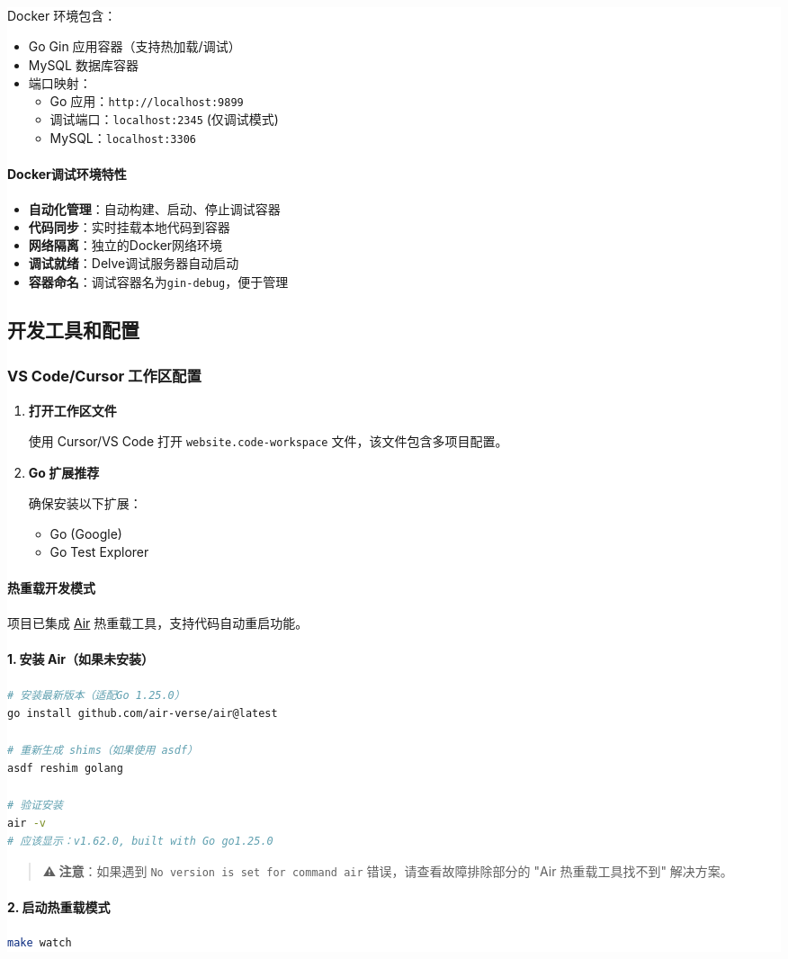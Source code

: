 Docker 环境包含：
- Go Gin 应用容器（支持热加载/调试）
- MySQL 数据库容器
- 端口映射：
  - Go 应用：`http://localhost:9899`
  - 调试端口：`localhost:2345` (仅调试模式)
  - MySQL：`localhost:3306`

#### Docker调试环境特性
- **自动化管理**：自动构建、启动、停止调试容器
- **代码同步**：实时挂载本地代码到容器
- **网络隔离**：独立的Docker网络环境
- **调试就绪**：Delve调试服务器自动启动
- **容器命名**：调试容器名为`gin-debug`，便于管理

## 开发工具和配置

### VS Code/Cursor 工作区配置

1. **打开工作区文件**
   
   使用 Cursor/VS Code 打开 `website.code-workspace` 文件，该文件包含多项目配置。

2. **Go 扩展推荐**
   
   确保安装以下扩展：
   - Go (Google)
   - Go Test Explorer

#### 热重载开发模式

项目已集成 [Air](https://github.com/cosmtrek/air) 热重载工具，支持代码自动重启功能。

#### 1. 安装 Air（如果未安装）

```bash
# 安装最新版本（适配Go 1.25.0）
go install github.com/air-verse/air@latest

# 重新生成 shims（如果使用 asdf）
asdf reshim golang

# 验证安装
air -v
# 应该显示：v1.62.0, built with Go go1.25.0
```

> **⚠️ 注意**：如果遇到 `No version is set for command air` 错误，请查看故障排除部分的 "Air 热重载工具找不到" 解决方案。

#### 2. 启动热重载模式

```bash
make watch
```
